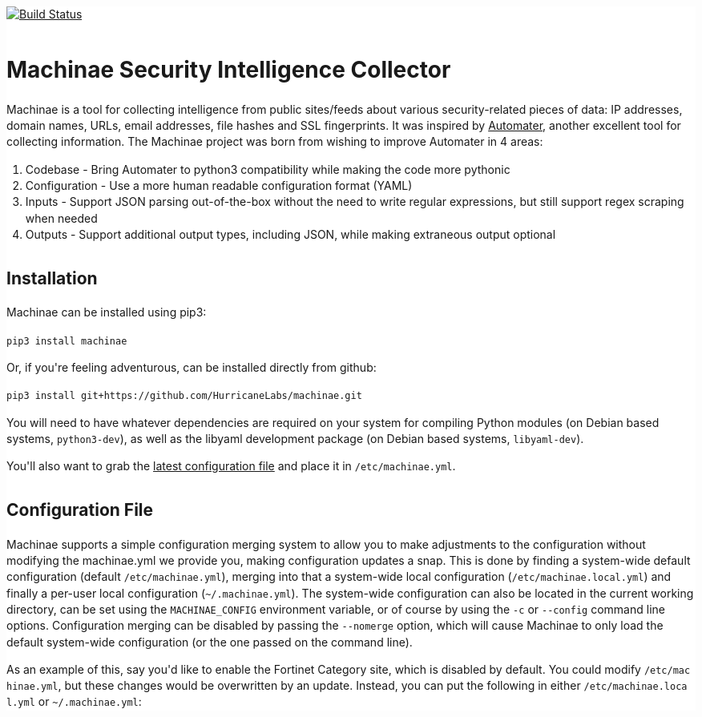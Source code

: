 [![Build Status](https://travis-ci.org/HurricaneLabs/machinae.svg?branch=master)](https://travis-ci.org/HurricaneLabs/machinae)

Machinae Security Intelligence Collector
========================================

Machinae is a tool for collecting intelligence from public sites/feeds about
various security-related pieces of data: IP addresses, domain names, URLs,
email addresses, file hashes and SSL fingerprints. It was inspired by
[Automater][1], another excellent tool for collecting information. The Machinae
project was born from wishing to improve Automater in 4 areas:

1. Codebase - Bring Automater to python3 compatibility while making the code
more pythonic
2. Configuration - Use a more human readable configuration format (YAML)
3. Inputs - Support JSON parsing out-of-the-box without the need to write
regular expressions, but still support regex scraping when needed
4. Outputs - Support additional output types, including JSON, while making
extraneous output optional


Installation
------------

Machinae can be installed using pip3:

    pip3 install machinae

Or, if you're feeling adventurous, can be installed directly from github:

    pip3 install git+https://github.com/HurricaneLabs/machinae.git

You will need to have whatever dependencies are required on your system for
compiling Python modules (on Debian based systems, `python3-dev`), as well as
the libyaml development package (on Debian based systems, `libyaml-dev`).

You'll also want to grab the [latest configuration file][2] and place it in
`/etc/machinae.yml`.


Configuration File
------------------

Machinae supports a simple configuration merging system to allow you to make
adjustments to the configuration without modifying the machinae.yml we provide
you, making configuration updates a snap. This is done by finding a system-wide
default configuration (default `/etc/machinae.yml`), merging into that a
system-wide local configuration (`/etc/machinae.local.yml`) and finally a
per-user local configuration (`~/.machinae.yml`). The system-wide configuration
can also be located in the current working directory, can be set using the
`MACHINAE_CONFIG` environment variable, or of course by using the `-c` or
`--config` command line options. Configuration merging can be disabled by
passing the `--nomerge` option, which will cause Machinae to only load the
default system-wide configuration (or the one passed on the command line).

As an example of this, say you'd like to enable the Fortinet Category site,
which is disabled by default. You could modify `/etc/machinae.yml`, but these
changes would be overwritten by an update. Instead, you can put the following
in either `/etc/machinae.local.yml` or `~/.machinae.yml`:


[1]: https://github.com/1aN0rmus/TekDefense-Automater
[2]: https://github.com/HurricaneLabs/machinae/raw/master/machinae.yml